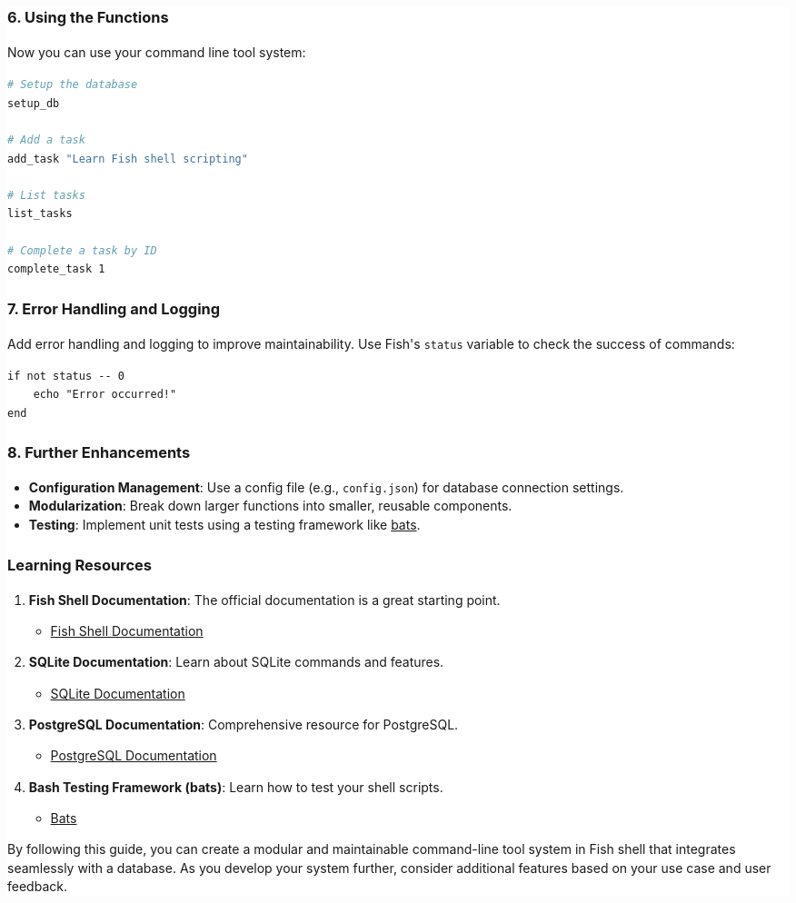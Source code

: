### 6. Using the Functions

Now you can use your command line tool system:

```bash
# Setup the database
setup_db

# Add a task
add_task "Learn Fish shell scripting"

# List tasks
list_tasks

# Complete a task by ID
complete_task 1
```

### 7. Error Handling and Logging

Add error handling and logging to improve maintainability. Use Fish's `status` variable to check the success of commands:

```fish
if not status -- 0
    echo "Error occurred!"
end
```

### 8. Further Enhancements

- **Configuration Management**: Use a config file (e.g., `config.json`) for database connection settings.
- **Modularization**: Break down larger functions into smaller, reusable components.
- **Testing**: Implement unit tests using a testing framework like [bats](https://github.com/bats-core/bats-core).

### Learning Resources

1. **Fish Shell Documentation**: The official documentation is a great starting point.
   - [Fish Shell Documentation](https://fishshell.com/docs/current/index.html)

2. **SQLite Documentation**: Learn about SQLite commands and features.
   - [SQLite Documentation](https://www.sqlite.org/docs.html)

3. **PostgreSQL Documentation**: Comprehensive resource for PostgreSQL.
   - [PostgreSQL Documentation](https://www.postgresql.org/docs/)

4. **Bash Testing Framework (bats)**: Learn how to test your shell scripts.
   - [Bats](https://github.com/bats-core/bats-core)

By following this guide, you can create a modular and maintainable command-line tool system in Fish shell that integrates seamlessly with a database. As you develop your system further, consider additional features based on your use case and user feedback.
